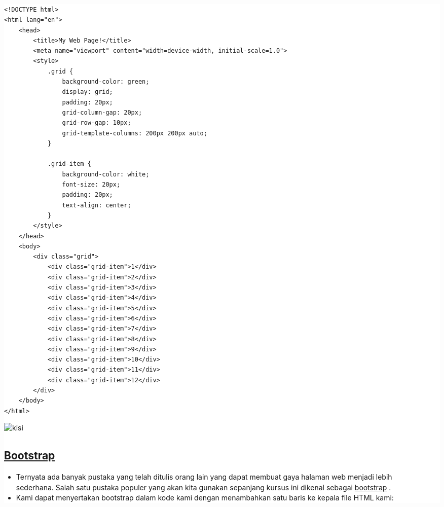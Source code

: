 ```
<!DOCTYPE html>
<html lang="en">
    <head>
        <title>My Web Page!</title>
        <meta name="viewport" content="width=device-width, initial-scale=1.0">
        <style>
            .grid {
                background-color: green;
                display: grid;
                padding: 20px;
                grid-column-gap: 20px;
                grid-row-gap: 10px;
                grid-template-columns: 200px 200px auto;
            }

            .grid-item {
                background-color: white;
                font-size: 20px;
                padding: 20px;
                text-align: center;
            }
        </style>
    </head>
    <body>
        <div class="grid">
            <div class="grid-item">1</div>
            <div class="grid-item">2</div>
            <div class="grid-item">3</div>
            <div class="grid-item">4</div>
            <div class="grid-item">5</div>
            <div class="grid-item">6</div>
            <div class="grid-item">7</div>
            <div class="grid-item">8</div>
            <div class="grid-item">9</div>
            <div class="grid-item">10</div>
            <div class="grid-item">11</div>
            <div class="grid-item">12</div>
        </div>
    </body>
</html>
```

![kisi](https://cs50.harvard.edu/web/2020/notes/0/images/grid.gif)

## [Bootstrap](https://cs50.harvard.edu/web/2020/notes/0/#bootstrap)

-   Ternyata ada banyak pustaka yang telah ditulis orang lain yang dapat membuat gaya halaman web menjadi lebih sederhana. Salah satu pustaka populer yang akan kita gunakan sepanjang kursus ini dikenal sebagai [bootstrap](https://getbootstrap.com/) .
-   Kami dapat menyertakan bootstrap dalam kode kami dengan menambahkan satu baris ke kepala file HTML kami:

